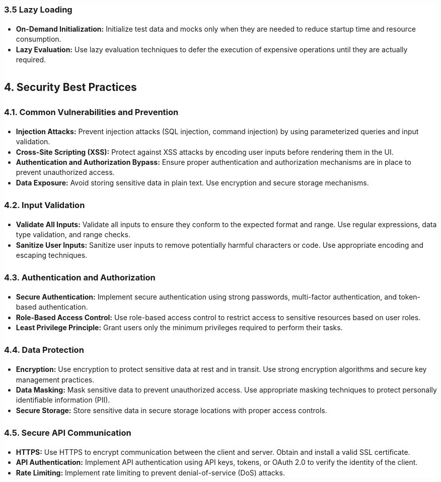 ### 3.5 Lazy Loading

- **On-Demand Initialization:** Initialize test data and mocks only when they are needed to reduce startup time and resource consumption.
- **Lazy Evaluation:** Use lazy evaluation techniques to defer the execution of expensive operations until they are actually required.

## 4. Security Best Practices

### 4.1. Common Vulnerabilities and Prevention

- **Injection Attacks:** Prevent injection attacks (SQL injection, command injection) by using parameterized queries and input validation.
- **Cross-Site Scripting (XSS):** Protect against XSS attacks by encoding user inputs before rendering them in the UI.
- **Authentication and Authorization Bypass:** Ensure proper authentication and authorization mechanisms are in place to prevent unauthorized access.
- **Data Exposure:** Avoid storing sensitive data in plain text. Use encryption and secure storage mechanisms.

### 4.2. Input Validation

- **Validate All Inputs:** Validate all inputs to ensure they conform to the expected format and range. Use regular expressions, data type validation, and range checks.
- **Sanitize User Inputs:** Sanitize user inputs to remove potentially harmful characters or code. Use appropriate encoding and escaping techniques.

### 4.3. Authentication and Authorization

- **Secure Authentication:** Implement secure authentication using strong passwords, multi-factor authentication, and token-based authentication.
- **Role-Based Access Control:** Use role-based access control to restrict access to sensitive resources based on user roles.
- **Least Privilege Principle:** Grant users only the minimum privileges required to perform their tasks.

### 4.4. Data Protection

- **Encryption:** Use encryption to protect sensitive data at rest and in transit. Use strong encryption algorithms and secure key management practices.
- **Data Masking:** Mask sensitive data to prevent unauthorized access. Use appropriate masking techniques to protect personally identifiable information (PII).
- **Secure Storage:** Store sensitive data in secure storage locations with proper access controls.

### 4.5. Secure API Communication

- **HTTPS:** Use HTTPS to encrypt communication between the client and server. Obtain and install a valid SSL certificate.
- **API Authentication:** Implement API authentication using API keys, tokens, or OAuth 2.0 to verify the identity of the client.
- **Rate Limiting:** Implement rate limiting to prevent denial-of-service (DoS) attacks.
